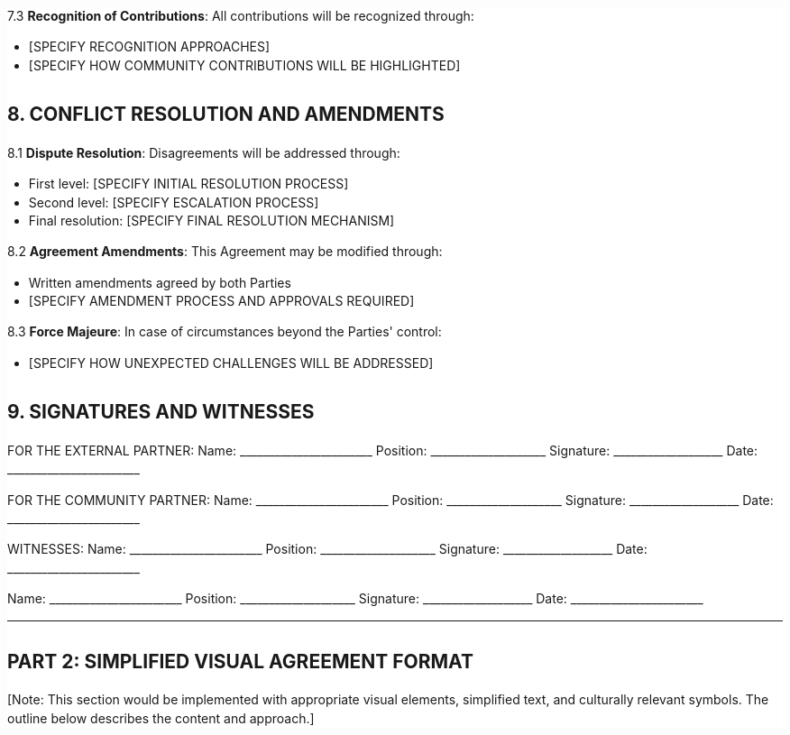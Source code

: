 7.3 **Recognition of Contributions**:
All contributions will be recognized through:
   - [SPECIFY RECOGNITION APPROACHES]
   - [SPECIFY HOW COMMUNITY CONTRIBUTIONS WILL BE HIGHLIGHTED]

## 8. CONFLICT RESOLUTION AND AMENDMENTS

8.1 **Dispute Resolution**:
Disagreements will be addressed through:
   - First level: [SPECIFY INITIAL RESOLUTION PROCESS]
   - Second level: [SPECIFY ESCALATION PROCESS]
   - Final resolution: [SPECIFY FINAL RESOLUTION MECHANISM]

8.2 **Agreement Amendments**:
This Agreement may be modified through:
   - Written amendments agreed by both Parties
   - [SPECIFY AMENDMENT PROCESS AND APPROVALS REQUIRED]

8.3 **Force Majeure**:
In case of circumstances beyond the Parties' control:
   - [SPECIFY HOW UNEXPECTED CHALLENGES WILL BE ADDRESSED]

## 9. SIGNATURES AND WITNESSES

FOR THE EXTERNAL PARTNER:
Name: _______________________
Position: ____________________
Signature: ___________________
Date: _______________________

FOR THE COMMUNITY PARTNER:
Name: _______________________
Position: ____________________
Signature: ___________________
Date: _______________________

WITNESSES:
Name: _______________________
Position: ____________________
Signature: ___________________
Date: _______________________

Name: _______________________
Position: ____________________
Signature: ___________________
Date: _______________________

---

## PART 2: SIMPLIFIED VISUAL AGREEMENT FORMAT

[Note: This section would be implemented with appropriate visual elements, simplified text, and culturally relevant symbols. The outline below describes the content and approach.]
